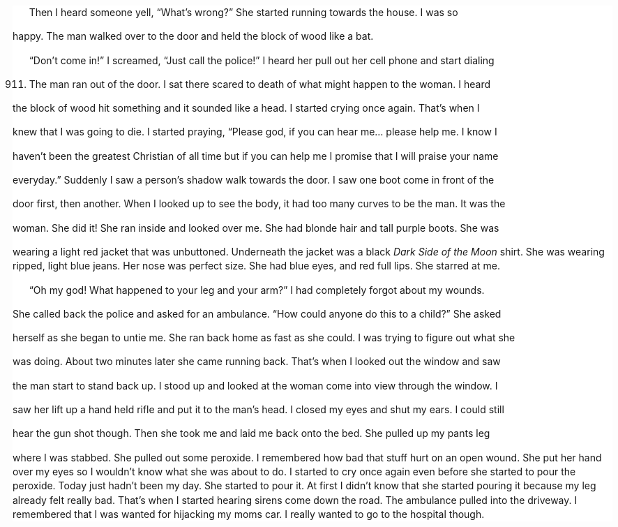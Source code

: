       Then I heard someone yell, “What’s wrong?” She started running towards the house. I was so 

happy. The man walked over to the door and held the block of wood like a bat. 

      “Don’t come in!” I screamed, “Just call the police!” I heard her pull out her cell phone and start dialing 

911. The man ran out of the door. I sat there scared to death of what might happen to the woman. I heard 

the block of wood hit something and it sounded like a head. I started crying once again. That’s when I 

knew that I was going to die. I started praying, “Please god, if you can hear me… please help me. I know I 

haven’t been the greatest Christian of all time but if you can help me I promise that I will praise your name 

everyday.” Suddenly I saw a person’s shadow walk towards the door. I saw one boot come in front of the 

door first, then another. When I looked up to see the body, it had too many curves to be the man. It was the 

woman. She did it! She ran inside and looked over me. She had blonde hair and tall purple boots. She was 

wearing a light red jacket that was unbuttoned. Underneath the jacket was a black _Dark Side of the Moon_ shirt. She was wearing ripped, light blue jeans. Her nose was perfect size. She had blue eyes, and red full lips. She starred at me.

      “Oh my god! What happened to your leg and your arm?” I had completely forgot about my wounds. 

She called back the police and asked for an ambulance. “How could anyone do this to a child?” She asked 

herself as she began to untie me. She ran back home as fast as she could. I was trying to figure out what she 

was doing. About two minutes later she came running back. That’s when I looked out the window and saw 

the man start to stand back up. I stood up and looked at the woman come into view through the window. I 

saw her lift up a hand held rifle and put it to the man’s head. I closed my eyes and shut my ears. I could still 

hear the gun shot though. Then she took me and laid me back onto the bed. She pulled up my pants leg 

where I was stabbed. She pulled out some peroxide. I remembered how bad that stuff hurt on an open wound. She put her hand over my eyes so I wouldn’t know what she was about to do. I started to cry once again even before she started to pour the peroxide. Today just hadn’t been my day. She started to pour it. At first I didn’t know that she started pouring it because my leg already felt really bad. That’s when I started hearing sirens come down the road. The ambulance pulled into the driveway. I remembered that I was wanted for hijacking my moms car. I really wanted to go to the hospital though. 
